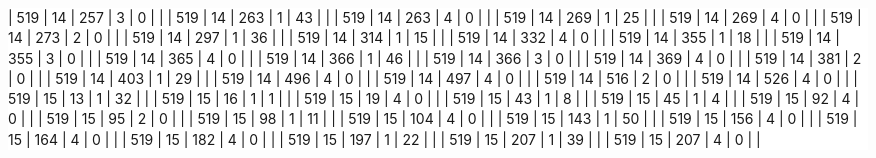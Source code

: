 | 519        | 14               | 257     | 3                      | 0     |       |
| 519        | 14               | 263     | 1                      | 43    |       |
| 519        | 14               | 263     | 4                      | 0     |       |
| 519        | 14               | 269     | 1                      | 25    |       |
| 519        | 14               | 269     | 4                      | 0     |       |
| 519        | 14               | 273     | 2                      | 0     |       |
| 519        | 14               | 297     | 1                      | 36    |       |
| 519        | 14               | 314     | 1                      | 15    |       |
| 519        | 14               | 332     | 4                      | 0     |       |
| 519        | 14               | 355     | 1                      | 18    |       |
| 519        | 14               | 355     | 3                      | 0     |       |
| 519        | 14               | 365     | 4                      | 0     |       |
| 519        | 14               | 366     | 1                      | 46    |       |
| 519        | 14               | 366     | 3                      | 0     |       |
| 519        | 14               | 369     | 4                      | 0     |       |
| 519        | 14               | 381     | 2                      | 0     |       |
| 519        | 14               | 403     | 1                      | 29    |       |
| 519        | 14               | 496     | 4                      | 0     |       |
| 519        | 14               | 497     | 4                      | 0     |       |
| 519        | 14               | 516     | 2                      | 0     |       |
| 519        | 14               | 526     | 4                      | 0     |       |
| 519        | 15               | 13      | 1                      | 32    |       |
| 519        | 15               | 16      | 1                      | 1     |       |
| 519        | 15               | 19      | 4                      | 0     |       |
| 519        | 15               | 43      | 1                      | 8     |       |
| 519        | 15               | 45      | 1                      | 4     |       |
| 519        | 15               | 92      | 4                      | 0     |       |
| 519        | 15               | 95      | 2                      | 0     |       |
| 519        | 15               | 98      | 1                      | 11    |       |
| 519        | 15               | 104     | 4                      | 0     |       |
| 519        | 15               | 143     | 1                      | 50    |       |
| 519        | 15               | 156     | 4                      | 0     |       |
| 519        | 15               | 164     | 4                      | 0     |       |
| 519        | 15               | 182     | 4                      | 0     |       |
| 519        | 15               | 197     | 1                      | 22    |       |
| 519        | 15               | 207     | 1                      | 39    |       |
| 519        | 15               | 207     | 4                      | 0     |       |